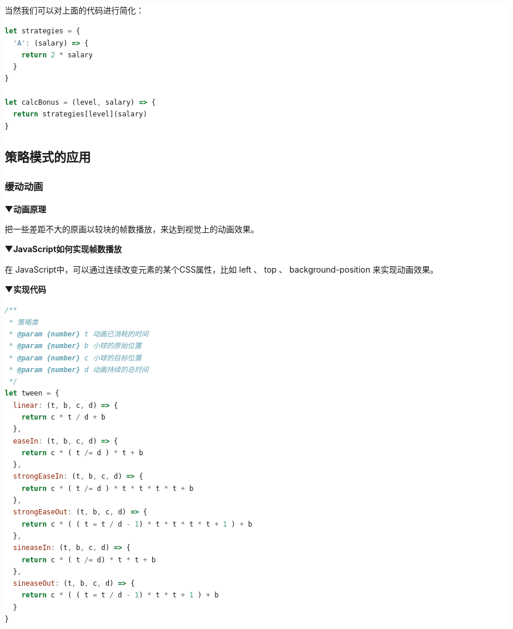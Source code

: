 当然我们可以对上面的代码进行简化：

```js
let strategies = {
  'A': (salary) => {
    return 2 * salary
  }
}

let calcBonus = (level, salary) => {
  return strategies[level](salary)
}
```

## 策略模式的应用

### 缓动动画 

**▼动画原理**

把一些差距不大的原画以较块的帧数播放，来达到视觉上的动画效果。

**▼JavaScript如何实现帧数播放**

在 JavaScript中，可以通过连续改变元素的某个CSS属性，比如 left 、 top 、 background-position 来实现动画效果。

**▼实现代码**

```js
/**
 * 策略类
 * @param {number} t 动画已消耗的时间
 * @param {number} b 小球的原始位置
 * @param {number} c 小球的目标位置
 * @param {number} d 动画持续的总时间
 */
let tween = {
  linear: (t, b, c, d) => {
    return c * t / d + b
  },
  easeIn: (t, b, c, d) => {
    return c * ( t /= d ) * t + b
  },
  strongEaseIn: (t, b, c, d) => {
    return c * ( t /= d ) * t * t * t * t + b
  },
  strongEaseOut: (t, b, c, d) => {
    return c * ( ( t = t / d - 1) * t * t * t * t + 1 ) + b
  },
  sineaseIn: (t, b, c, d) => {
    return c * ( t /= d) * t * t + b
  },
  sineaseOut: (t, b, c, d) => {
    return c * ( ( t = t / d - 1) * t * t + 1 ) + b
  }
}
```
